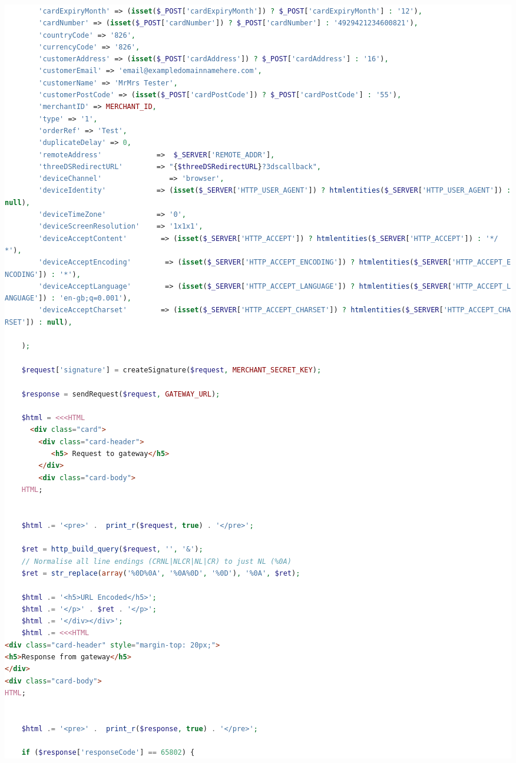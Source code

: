 ```php
		'cardExpiryMonth' => (isset($_POST['cardExpiryMonth']) ? $_POST['cardExpiryMonth'] : '12'),
		'cardNumber' => (isset($_POST['cardNumber']) ? $_POST['cardNumber'] : '4929421234600821'),
		'countryCode' => '826',
		'currencyCode' => '826',
		'customerAddress' => (isset($_POST['cardAddress']) ? $_POST['cardAddress'] : '16'),
		'customerEmail' => 'email@exampledomainnamehere.com',
		'customerName' => 'MrMrs Tester',
		'customerPostCode' => (isset($_POST['cardPostCode']) ? $_POST['cardPostCode'] : '55'),
		'merchantID' => MERCHANT_ID,
		'type' => '1',
		'orderRef' => 'Test',
		'duplicateDelay' => 0,
		'remoteAddress'             =>  $_SERVER['REMOTE_ADDR'],
		'threeDSRedirectURL'        => "{$threeDSRedirectURL}?3dscallback",
		'deviceChannel'                => 'browser',
		'deviceIdentity'            => (isset($_SERVER['HTTP_USER_AGENT']) ? htmlentities($_SERVER['HTTP_USER_AGENT']) : null),
		'deviceTimeZone'            => '0',
		'deviceScreenResolution'    => '1x1x1',
		'deviceAcceptContent'        => (isset($_SERVER['HTTP_ACCEPT']) ? htmlentities($_SERVER['HTTP_ACCEPT']) : '*/*'),
		'deviceAcceptEncoding'        => (isset($_SERVER['HTTP_ACCEPT_ENCODING']) ? htmlentities($_SERVER['HTTP_ACCEPT_ENCODING']) : '*'),
		'deviceAcceptLanguage'        => (isset($_SERVER['HTTP_ACCEPT_LANGUAGE']) ? htmlentities($_SERVER['HTTP_ACCEPT_LANGUAGE']) : 'en-gb;q=0.001'),
		'deviceAcceptCharset'        => (isset($_SERVER['HTTP_ACCEPT_CHARSET']) ? htmlentities($_SERVER['HTTP_ACCEPT_CHARSET']) : null),

	);

	$request['signature'] = createSignature($request, MERCHANT_SECRET_KEY);

	$response = sendRequest($request, GATEWAY_URL);

	$html = <<<HTML
      <div class="card">
        <div class="card-header">
           <h5> Request to gateway</h5>
        </div>
        <div class="card-body">
    HTML;


	$html .= '<pre>' .  print_r($request, true) . '</pre>';

	$ret = http_build_query($request, '', '&');
	// Normalise all line endings (CRNL|NLCR|NL|CR) to just NL (%0A)  
	$ret = str_replace(array('%0D%0A', '%0A%0D', '%0D'), '%0A', $ret);

	$html .= '<h5>URL Encoded</h5>';
	$html .= '</p>' . $ret . '</p>';
	$html .= '</div></div>';
	$html .= <<<HTML
<div class="card-header" style="margin-top: 20px;">
<h5>Response from gateway</h5>
</div>
<div class="card-body">
HTML;


	$html .= '<pre>' .  print_r($response, true) . '</pre>';

	if ($response['responseCode'] == 65802) {
```